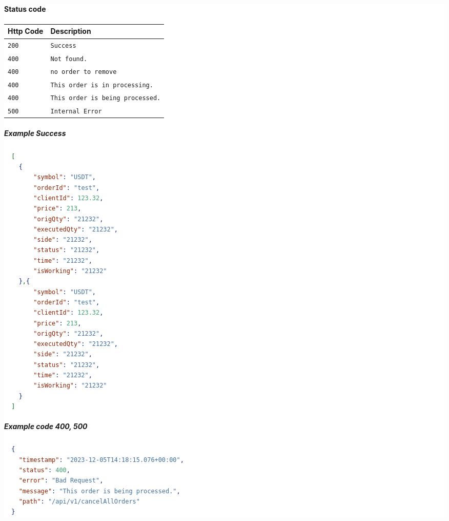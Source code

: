 #### Status code

| Http Code | Description                |
| :-------- | :------------------------- |
| `200`     | `Success`                  |
| `400`     | `Not found.`               |
| `400`     | `no order to remove`       |
| `400`     | `This order is in processing.`       |
| `400`     | `This order is being processed.`       |
| `500`     | `Internal Error`           |

##### Example Success

```json
  [
    {
        "symbol": "USDT",
        "orderId": "test",
        "clientId": 123.32,
        "price": 213,
        "origQty": "21232",
        "executedQty": "21232",
        "side": "21232",
        "status": "21232",
        "time": "21232",
        "isWorking": "21232"
    },{
        "symbol": "USDT",
        "orderId": "test",
        "clientId": 123.32,
        "price": 213,
        "origQty": "21232",
        "executedQty": "21232",
        "side": "21232",
        "status": "21232",
        "time": "21232",
        "isWorking": "21232"
    }
  ]
```

##### Example code 400, 500

``` Json
  {
    "timestamp": "2023-12-05T14:18:15.076+00:00",
    "status": 400,
    "error": "Bad Request",
    "message": "This order is being processed.",
    "path": "/api/v1/cancelAllOrders"
  }
```
